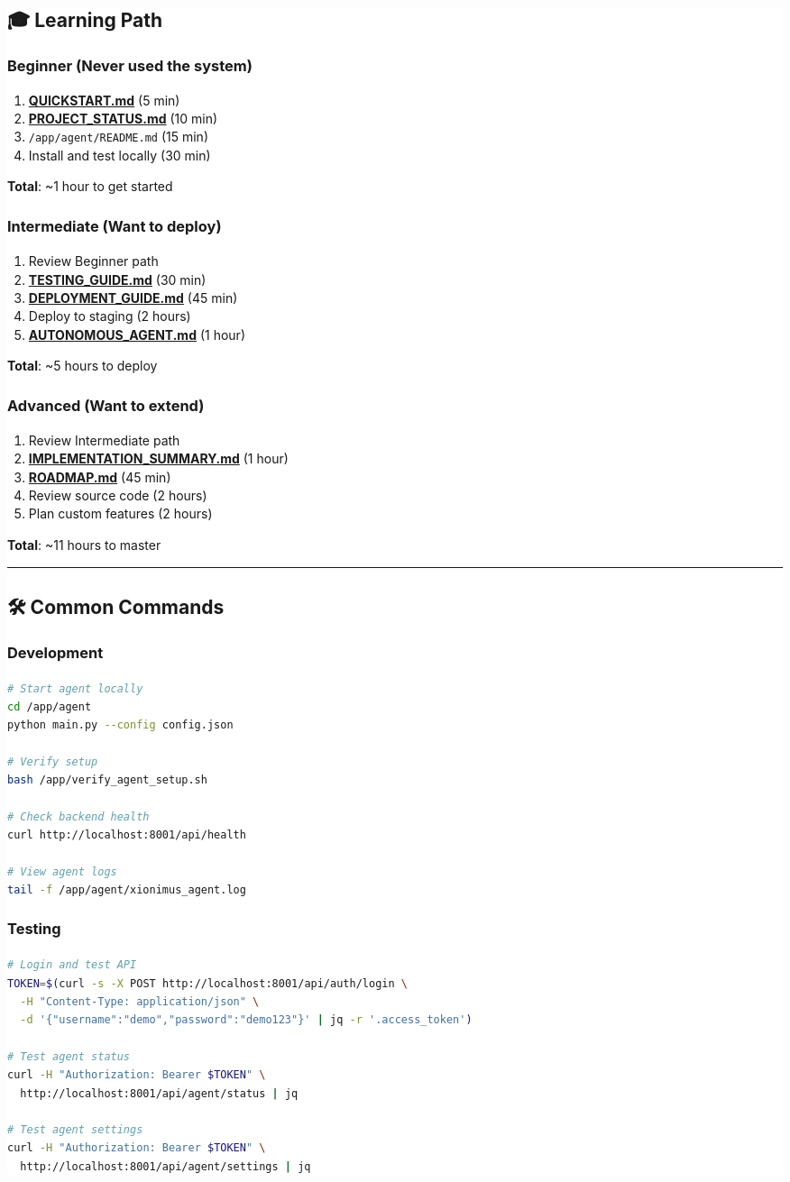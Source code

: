 ## 🎓 Learning Path

### Beginner (Never used the system)
1. **[QUICKSTART.md](QUICKSTART.md)** (5 min)
2. **[PROJECT_STATUS.md](PROJECT_STATUS.md)** (10 min)
3. `/app/agent/README.md` (15 min)
4. Install and test locally (30 min)

**Total**: ~1 hour to get started

### Intermediate (Want to deploy)
1. Review Beginner path
2. **[TESTING_GUIDE.md](TESTING_GUIDE.md)** (30 min)
3. **[DEPLOYMENT_GUIDE.md](DEPLOYMENT_GUIDE.md)** (45 min)
4. Deploy to staging (2 hours)
5. **[AUTONOMOUS_AGENT.md](AUTONOMOUS_AGENT.md)** (1 hour)

**Total**: ~5 hours to deploy

### Advanced (Want to extend)
1. Review Intermediate path
2. **[IMPLEMENTATION_SUMMARY.md](IMPLEMENTATION_SUMMARY.md)** (1 hour)
3. **[ROADMAP.md](ROADMAP.md)** (45 min)
4. Review source code (2 hours)
5. Plan custom features (2 hours)

**Total**: ~11 hours to master

---

## 🛠️ Common Commands

### Development
```bash
# Start agent locally
cd /app/agent
python main.py --config config.json

# Verify setup
bash /app/verify_agent_setup.sh

# Check backend health
curl http://localhost:8001/api/health

# View agent logs
tail -f /app/agent/xionimus_agent.log
```

### Testing
```bash
# Login and test API
TOKEN=$(curl -s -X POST http://localhost:8001/api/auth/login \
  -H "Content-Type: application/json" \
  -d '{"username":"demo","password":"demo123"}' | jq -r '.access_token')

# Test agent status
curl -H "Authorization: Bearer $TOKEN" \
  http://localhost:8001/api/agent/status | jq

# Test agent settings
curl -H "Authorization: Bearer $TOKEN" \
  http://localhost:8001/api/agent/settings | jq
```